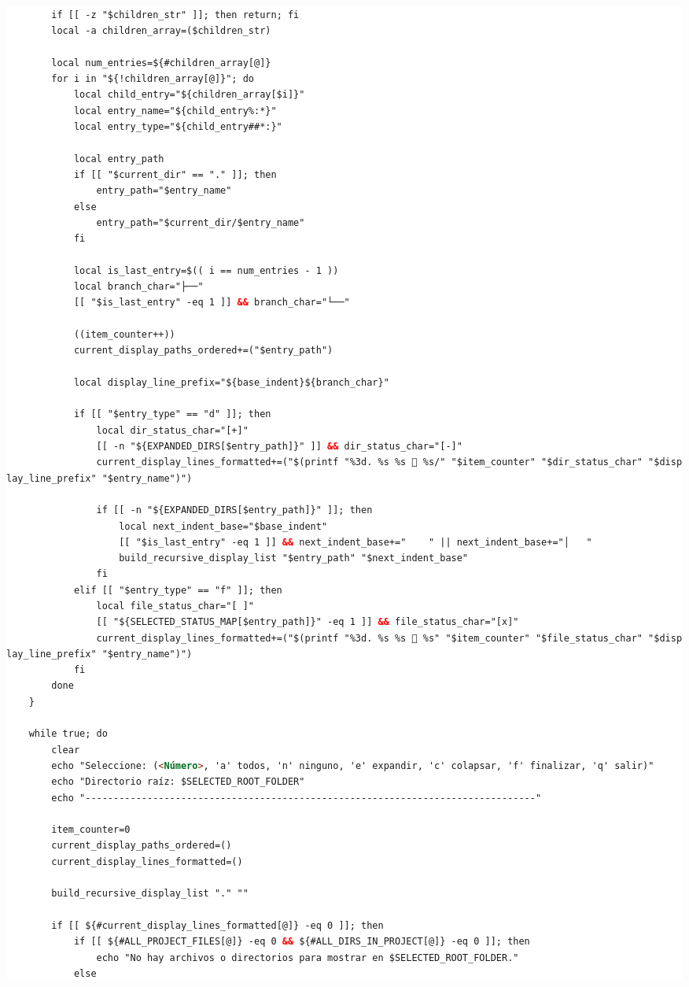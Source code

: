 ```html
        if [[ -z "$children_str" ]]; then return; fi
        local -a children_array=($children_str) 
        
        local num_entries=${#children_array[@]}
        for i in "${!children_array[@]}"; do
            local child_entry="${children_array[$i]}" 
            local entry_name="${child_entry%:*}"
            local entry_type="${child_entry##*:}"
            
            local entry_path
            if [[ "$current_dir" == "." ]]; then
                entry_path="$entry_name"
            else
                entry_path="$current_dir/$entry_name"
            fi

            local is_last_entry=$(( i == num_entries - 1 ))
            local branch_char="├──"
            [[ "$is_last_entry" -eq 1 ]] && branch_char="└──"

            ((item_counter++))
            current_display_paths_ordered+=("$entry_path")

            local display_line_prefix="${base_indent}${branch_char}"

            if [[ "$entry_type" == "d" ]]; then 
                local dir_status_char="[+]"
                [[ -n "${EXPANDED_DIRS[$entry_path]}" ]] && dir_status_char="[-]"
                current_display_lines_formatted+=("$(printf "%3d. %s %s 📁 %s/" "$item_counter" "$dir_status_char" "$display_line_prefix" "$entry_name")")
                
                if [[ -n "${EXPANDED_DIRS[$entry_path]}" ]]; then
                    local next_indent_base="$base_indent"
                    [[ "$is_last_entry" -eq 1 ]] && next_indent_base+="    " || next_indent_base+="│   "
                    build_recursive_display_list "$entry_path" "$next_indent_base"
                fi
            elif [[ "$entry_type" == "f" ]]; then 
                local file_status_char="[ ]"
                [[ "${SELECTED_STATUS_MAP[$entry_path]}" -eq 1 ]] && file_status_char="[x]"
                current_display_lines_formatted+=("$(printf "%3d. %s %s 📄 %s" "$item_counter" "$file_status_char" "$display_line_prefix" "$entry_name")")
            fi
        done
    }

    while true; do
        clear
        echo "Seleccione: (<Número>, 'a' todos, 'n' ninguno, 'e' expandir, 'c' colapsar, 'f' finalizar, 'q' salir)"
        echo "Directorio raíz: $SELECTED_ROOT_FOLDER"
        echo "--------------------------------------------------------------------------------"

        item_counter=0
        current_display_paths_ordered=()
        current_display_lines_formatted=()

        build_recursive_display_list "." "" 

        if [[ ${#current_display_lines_formatted[@]} -eq 0 ]]; then
            if [[ ${#ALL_PROJECT_FILES[@]} -eq 0 && ${#ALL_DIRS_IN_PROJECT[@]} -eq 0 ]]; then
                echo "No hay archivos o directorios para mostrar en $SELECTED_ROOT_FOLDER."
            else
```